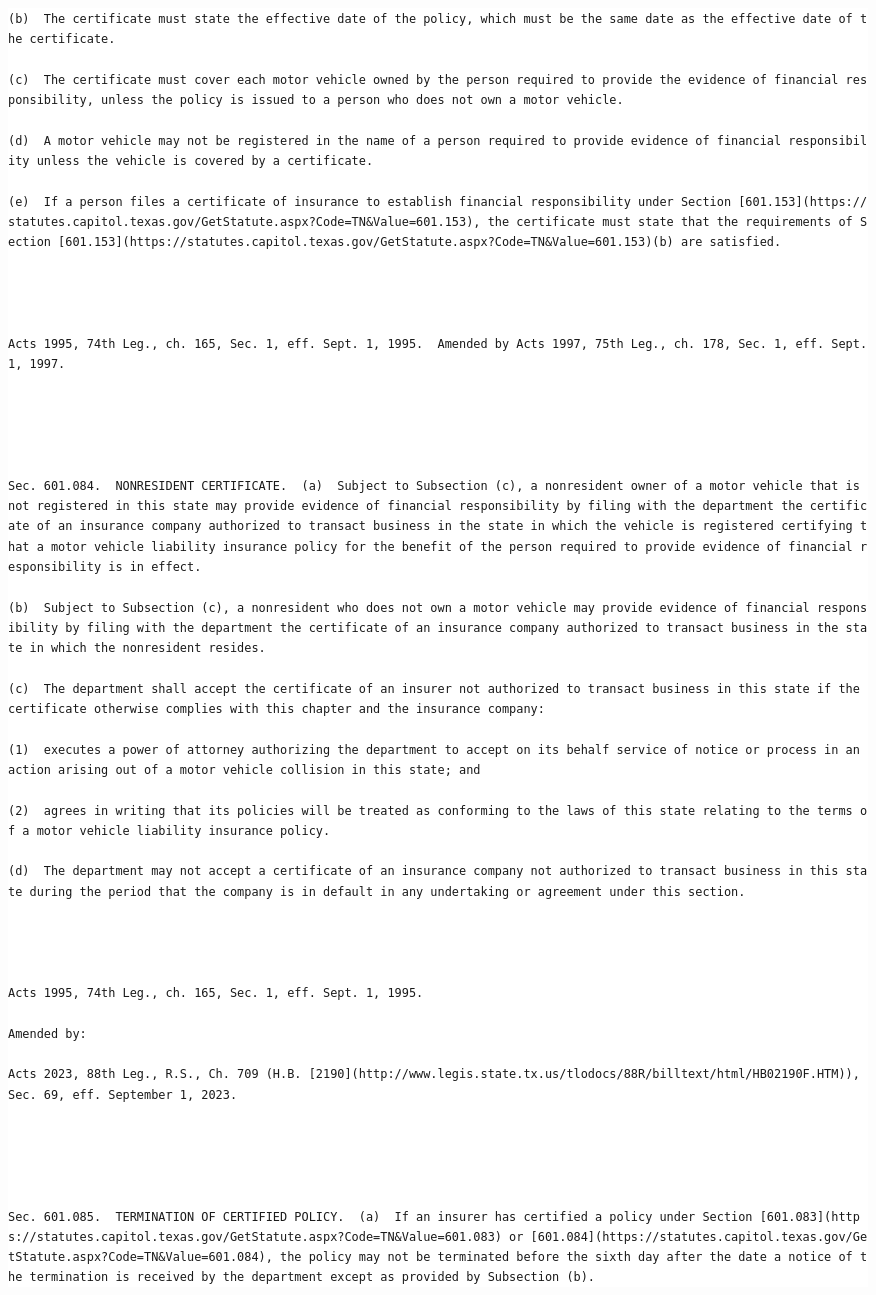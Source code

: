    (b)  The certificate must state the effective date of the policy, which must be the same date as the effective date of the certificate.
    
    (c)  The certificate must cover each motor vehicle owned by the person required to provide the evidence of financial responsibility, unless the policy is issued to a person who does not own a motor vehicle.
    
    (d)  A motor vehicle may not be registered in the name of a person required to provide evidence of financial responsibility unless the vehicle is covered by a certificate.
    
    (e)  If a person files a certificate of insurance to establish financial responsibility under Section [601.153](https://statutes.capitol.texas.gov/GetStatute.aspx?Code=TN&Value=601.153), the certificate must state that the requirements of Section [601.153](https://statutes.capitol.texas.gov/GetStatute.aspx?Code=TN&Value=601.153)(b) are satisfied.
    
    
    
    
    Acts 1995, 74th Leg., ch. 165, Sec. 1, eff. Sept. 1, 1995.  Amended by Acts 1997, 75th Leg., ch. 178, Sec. 1, eff. Sept. 1, 1997.
    
    
    
    
    
    Sec. 601.084.  NONRESIDENT CERTIFICATE.  (a)  Subject to Subsection (c), a nonresident owner of a motor vehicle that is not registered in this state may provide evidence of financial responsibility by filing with the department the certificate of an insurance company authorized to transact business in the state in which the vehicle is registered certifying that a motor vehicle liability insurance policy for the benefit of the person required to provide evidence of financial responsibility is in effect.
    
    (b)  Subject to Subsection (c), a nonresident who does not own a motor vehicle may provide evidence of financial responsibility by filing with the department the certificate of an insurance company authorized to transact business in the state in which the nonresident resides.
    
    (c)  The department shall accept the certificate of an insurer not authorized to transact business in this state if the certificate otherwise complies with this chapter and the insurance company:
    
    (1)  executes a power of attorney authorizing the department to accept on its behalf service of notice or process in an action arising out of a motor vehicle collision in this state; and
    
    (2)  agrees in writing that its policies will be treated as conforming to the laws of this state relating to the terms of a motor vehicle liability insurance policy.
    
    (d)  The department may not accept a certificate of an insurance company not authorized to transact business in this state during the period that the company is in default in any undertaking or agreement under this section.
    
    
    
    
    Acts 1995, 74th Leg., ch. 165, Sec. 1, eff. Sept. 1, 1995.
    
    Amended by: 
    
    Acts 2023, 88th Leg., R.S., Ch. 709 (H.B. [2190](http://www.legis.state.tx.us/tlodocs/88R/billtext/html/HB02190F.HTM)), Sec. 69, eff. September 1, 2023.
    
    
    
    
    
    Sec. 601.085.  TERMINATION OF CERTIFIED POLICY.  (a)  If an insurer has certified a policy under Section [601.083](https://statutes.capitol.texas.gov/GetStatute.aspx?Code=TN&Value=601.083) or [601.084](https://statutes.capitol.texas.gov/GetStatute.aspx?Code=TN&Value=601.084), the policy may not be terminated before the sixth day after the date a notice of the termination is received by the department except as provided by Subsection (b).
    
